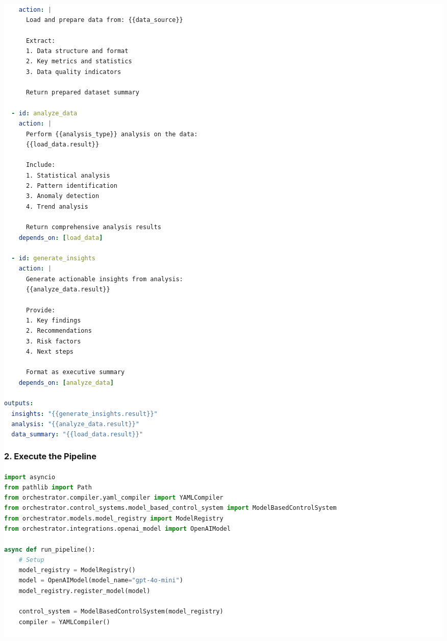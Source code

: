 ```yaml
    action: |
      Load and prepare data from: {{data_source}}
      
      Extract:
      1. Data structure and format
      2. Key metrics and statistics
      3. Data quality indicators
      
      Return prepared dataset summary
      
  - id: analyze_data
    action: |
      Perform {{analysis_type}} analysis on the data:
      {{load_data.result}}
      
      Include:
      1. Statistical analysis
      2. Pattern identification
      3. Anomaly detection
      4. Trend analysis
      
      Return comprehensive analysis results
    depends_on: [load_data]
    
  - id: generate_insights
    action: |
      Generate actionable insights from analysis:
      {{analyze_data.result}}
      
      Provide:
      1. Key findings
      2. Recommendations
      3. Risk factors
      4. Next steps
      
      Format as executive summary
    depends_on: [analyze_data]

outputs:
  insights: "{{generate_insights.result}}"
  analysis: "{{analyze_data.result}}"
  data_summary: "{{load_data.result}}"
```

### 2. Execute the Pipeline

```python
import asyncio
from pathlib import Path
from orchestrator.compiler.yaml_compiler import YAMLCompiler
from orchestrator.control_systems.model_based_control_system import ModelBasedControlSystem
from orchestrator.models.model_registry import ModelRegistry
from orchestrator.integrations.openai_model import OpenAIModel

async def run_pipeline():
    # Setup
    model_registry = ModelRegistry()
    model = OpenAIModel(model_name="gpt-4o-mini")
    model_registry.register_model(model)
    
    control_system = ModelBasedControlSystem(model_registry)
    compiler = YAMLCompiler()
    
```